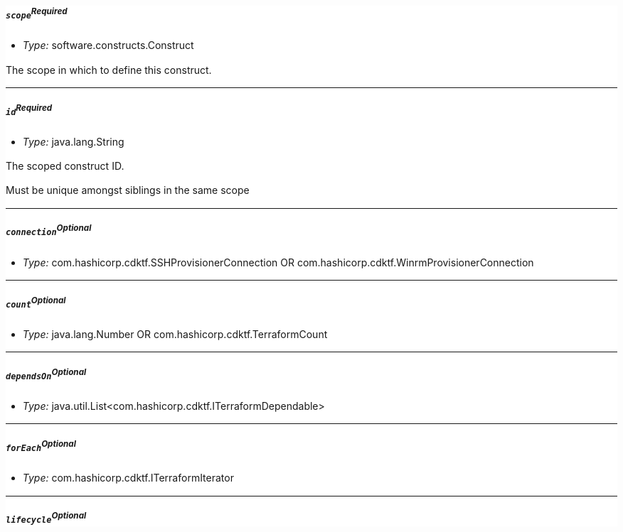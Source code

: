 
##### `scope`<sup>Required</sup> <a name="scope" id="@cdktf/provider-waypoint.dataWaypointAuthMethod.DataWaypointAuthMethod.Initializer.parameter.scope"></a>

- *Type:* software.constructs.Construct

The scope in which to define this construct.

---

##### `id`<sup>Required</sup> <a name="id" id="@cdktf/provider-waypoint.dataWaypointAuthMethod.DataWaypointAuthMethod.Initializer.parameter.id"></a>

- *Type:* java.lang.String

The scoped construct ID.

Must be unique amongst siblings in the same scope

---

##### `connection`<sup>Optional</sup> <a name="connection" id="@cdktf/provider-waypoint.dataWaypointAuthMethod.DataWaypointAuthMethod.Initializer.parameter.connection"></a>

- *Type:* com.hashicorp.cdktf.SSHProvisionerConnection OR com.hashicorp.cdktf.WinrmProvisionerConnection

---

##### `count`<sup>Optional</sup> <a name="count" id="@cdktf/provider-waypoint.dataWaypointAuthMethod.DataWaypointAuthMethod.Initializer.parameter.count"></a>

- *Type:* java.lang.Number OR com.hashicorp.cdktf.TerraformCount

---

##### `dependsOn`<sup>Optional</sup> <a name="dependsOn" id="@cdktf/provider-waypoint.dataWaypointAuthMethod.DataWaypointAuthMethod.Initializer.parameter.dependsOn"></a>

- *Type:* java.util.List<com.hashicorp.cdktf.ITerraformDependable>

---

##### `forEach`<sup>Optional</sup> <a name="forEach" id="@cdktf/provider-waypoint.dataWaypointAuthMethod.DataWaypointAuthMethod.Initializer.parameter.forEach"></a>

- *Type:* com.hashicorp.cdktf.ITerraformIterator

---

##### `lifecycle`<sup>Optional</sup> <a name="lifecycle" id="@cdktf/provider-waypoint.dataWaypointAuthMethod.DataWaypointAuthMethod.Initializer.parameter.lifecycle"></a>
